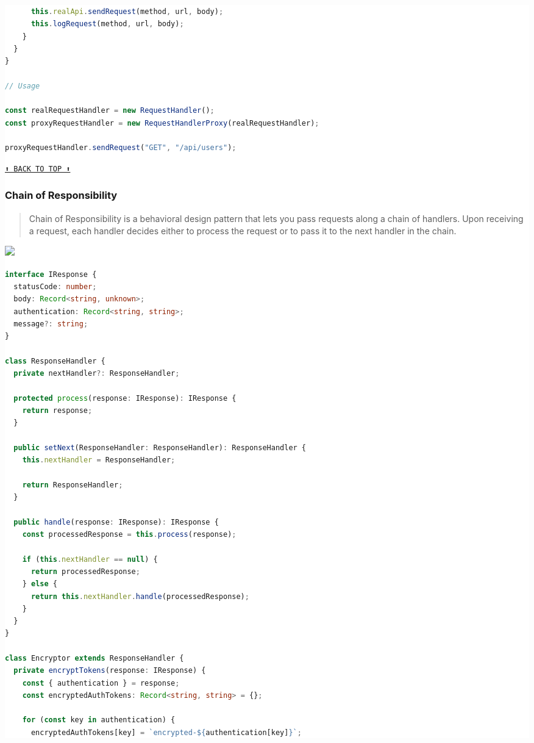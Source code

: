 ```typescript
      this.realApi.sendRequest(method, url, body);
      this.logRequest(method, url, body);
    }
  }
}

// Usage

const realRequestHandler = new RequestHandler();
const proxyRequestHandler = new RequestHandlerProxy(realRequestHandler);

proxyRequestHandler.sendRequest("GET", "/api/users");

```

[`⬆ BACK TO TOP ⬆`](#table-of-contents)

### Chain of Responsibility

> Chain of Responsibility is a behavioral design pattern that lets you pass requests along a chain of handlers. Upon receiving a request, each handler decides either to process the request or to pass it to the next handler in the chain.

<img src="https://github.com/jafari-dev/oop-expert-with-typescript/assets/37804060/2bea3788-2ba7-49e9-87d2-a9aa8d81e43e"/>

```typescript
interface IResponse {
  statusCode: number;
  body: Record<string, unknown>;
  authentication: Record<string, string>;
  message?: string;
}

class ResponseHandler {
  private nextHandler?: ResponseHandler;

  protected process(response: IResponse): IResponse {
    return response;
  }

  public setNext(ResponseHandler: ResponseHandler): ResponseHandler {
    this.nextHandler = ResponseHandler;

    return ResponseHandler;
  }

  public handle(response: IResponse): IResponse {
    const processedResponse = this.process(response);

    if (this.nextHandler == null) {
      return processedResponse;
    } else {
      return this.nextHandler.handle(processedResponse);
    }
  }
}

class Encryptor extends ResponseHandler {
  private encryptTokens(response: IResponse) {
    const { authentication } = response;
    const encryptedAuthTokens: Record<string, string> = {};

    for (const key in authentication) {
      encryptedAuthTokens[key] = `encrypted-${authentication[key]}`;
```